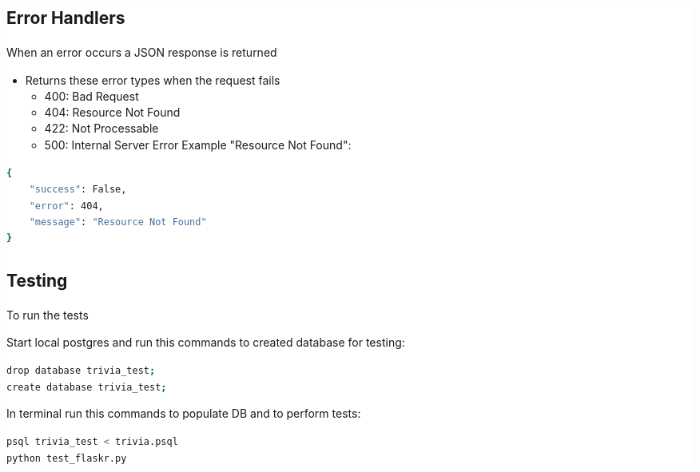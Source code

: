 ## Error Handlers

When an error occurs a JSON response is returned
- Returns these error types when the request fails
	- 400: Bad Request
	- 404: Resource Not Found
	- 422: Not Processable
	- 500: Internal Server Error
Example "Resource Not Found":
```bash
{
	"success": False,
	"error": 404,
	"message": "Resource Not Found"
}
```

## Testing

To run the tests

Start local postgres and run this commands to created database for testing:
```bash
drop database trivia_test;
create database trivia_test;
```
In terminal run this commands to populate DB and to perform tests:
```bash
psql trivia_test < trivia.psql
python test_flaskr.py
```